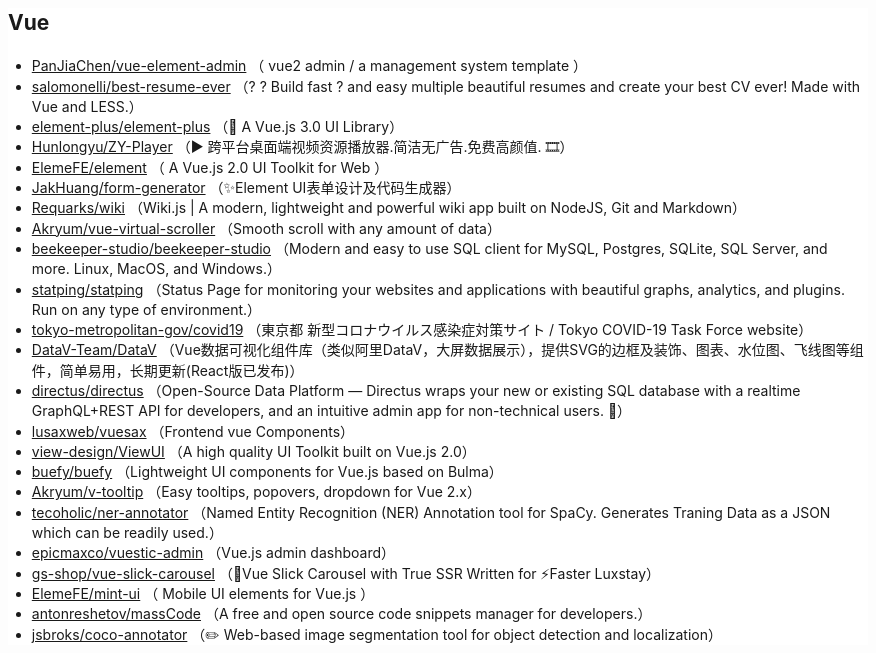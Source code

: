 ## Vue

* [PanJiaChen/vue-element-admin](https://github.com/PanJiaChen/vue-element-admin) （
        vue2 admin / a management system template
      ）
* [salomonelli/best-resume-ever](https://github.com/salomonelli/best-resume-ever) （? ? Build fast ? and easy multiple beautiful resumes and create your best CV ever! Made with Vue and LESS.）
* [element-plus/element-plus](https://github.com/element-plus/element-plus) （&#x1f389; A Vue.js 3.0 UI Library）
* [Hunlongyu/ZY-Player](https://github.com/Hunlongyu/ZY-Player) （&#x25b6;&#xfe0f; 跨平台桌面端视频资源播放器.简洁无广告.免费高颜值. &#x1f39e;）
* [ElemeFE/element](https://github.com/ElemeFE/element) （
        A Vue.js 2.0 UI Toolkit for Web
      ）
* [JakHuang/form-generator](https://github.com/JakHuang/form-generator) （&#x2728;Element UI表单设计及代码生成器）
* [Requarks/wiki](https://github.com/Requarks/wiki) （Wiki.js | A modern, lightweight and powerful wiki app built on NodeJS, Git and Markdown）
* [Akryum/vue-virtual-scroller](https://github.com/Akryum/vue-virtual-scroller) （Smooth scroll with any amount of data）
* [beekeeper-studio/beekeeper-studio](https://github.com/beekeeper-studio/beekeeper-studio) （Modern and easy to use SQL client for MySQL, Postgres, SQLite, SQL Server, and more. Linux, MacOS, and Windows.）
* [statping/statping](https://github.com/statping/statping) （Status Page for monitoring your websites and applications with beautiful graphs, analytics, and plugins. Run on any type of environment.）
* [tokyo-metropolitan-gov/covid19](https://github.com/tokyo-metropolitan-gov/covid19) （東京都 新型コロナウイルス感染症対策サイト / Tokyo COVID-19 Task Force website）
* [DataV-Team/DataV](https://github.com/DataV-Team/DataV) （Vue数据可视化组件库（类似阿里DataV，大屏数据展示），提供SVG的边框及装饰、图表、水位图、飞线图等组件，简单易用，长期更新(React版已发布)）
* [directus/directus](https://github.com/directus/directus) （Open-Source Data Platform — Directus wraps your new or existing SQL database with a realtime GraphQL+REST API for developers, and an intuitive admin app for non-technical users. &#x1f430;）
* [lusaxweb/vuesax](https://github.com/lusaxweb/vuesax) （Frontend vue Components）
* [view-design/ViewUI](https://github.com/view-design/ViewUI) （A high quality UI Toolkit built on Vue.js 2.0）
* [buefy/buefy](https://github.com/buefy/buefy) （Lightweight UI components for Vue.js based on Bulma）
* [Akryum/v-tooltip](https://github.com/Akryum/v-tooltip) （Easy tooltips, popovers, dropdown for Vue 2.x）
* [tecoholic/ner-annotator](https://github.com/tecoholic/ner-annotator) （Named Entity Recognition (NER) Annotation tool for SpaCy. Generates Traning Data as a JSON which can be readily used.）
* [epicmaxco/vuestic-admin](https://github.com/epicmaxco/vuestic-admin) （Vue.js admin dashboard）
* [gs-shop/vue-slick-carousel](https://github.com/gs-shop/vue-slick-carousel) （&#x1f6a5;Vue Slick Carousel with True SSR Written for &#x26a1;Faster Luxstay）
* [ElemeFE/mint-ui](https://github.com/ElemeFE/mint-ui) （
        Mobile UI elements for Vue.js
      ）
* [antonreshetov/massCode](https://github.com/antonreshetov/massCode) （A free and open source code snippets manager for developers.）
* [jsbroks/coco-annotator](https://github.com/jsbroks/coco-annotator) （&#x270f;&#xfe0f; Web-based image segmentation tool for object detection and localization）

